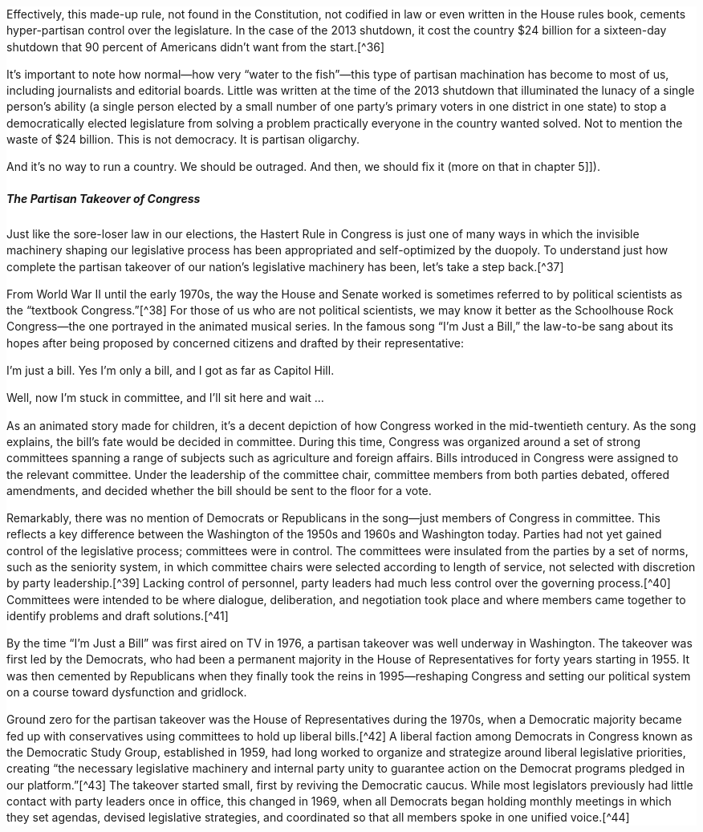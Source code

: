 Effectively, this made-up rule, not found in the Constitution, not codified in law or even written in the House rules book, cements hyper-partisan control over the legislature. In the case of the 2013 shutdown, it cost the country $24 billion for a sixteen-day shutdown that 90 percent of Americans didn’t want from the start.[^36]

It’s important to note how normal—how very “water to the fish”—this type of partisan machination has become to most of us, including journalists and editorial boards. Little was written at the time of the 2013 shutdown that illuminated the lunacy of a single person’s ability (a single person elected by a small number of one party’s primary voters in one district in one state) to stop a democratically elected legislature from solving a problem practically everyone in the country wanted solved. Not to mention the waste of $24 billion. This is not democracy. It is partisan oligarchy.

And it’s no way to run a country. We should be outraged. And then, we should fix it (more on that in chapter 5]]).

##### The Partisan Takeover of Congress

Just like the sore-loser law in our elections, the Hastert Rule in Congress is just one of many ways in which the invisible machinery shaping our legislative process has been appropriated and self-optimized by the duopoly. To understand just how complete the partisan takeover of our nation’s legislative machinery has been, let’s take a step back.[^37]

From World War II until the early 1970s, the way the House and Senate worked is sometimes referred to by political scientists as the “textbook Congress.”[^38] For those of us who are not political scientists, we may know it better as the Schoolhouse Rock Congress—the one portrayed in the animated musical series. In the famous song “I’m Just a Bill,” the law-to-be sang about its hopes after being proposed by concerned citizens and drafted by their representative:

I’m just a bill. Yes I’m only a bill, and I got as far as Capitol Hill.

Well, now I’m stuck in committee, and I’ll sit here and wait …

As an animated story made for children, it’s a decent depiction of how Congress worked in the mid-twentieth century. As the song explains, the bill’s fate would be decided in committee. During this time, Congress was organized around a set of strong committees spanning a range of subjects such as agriculture and foreign affairs. Bills introduced in Congress were assigned to the relevant committee. Under the leadership of the committee chair, committee members from both parties debated, offered amendments, and decided whether the bill should be sent to the floor for a vote.

Remarkably, there was no mention of Democrats or Republicans in the song—just members of Congress in committee. This reflects a key difference between the Washington of the 1950s and 1960s and Washington today. Parties had not yet gained control of the legislative process; committees were in control. The committees were insulated from the parties by a set of norms, such as the seniority system, in which committee chairs were selected according to length of service, not selected with discretion by party leadership.[^39] Lacking control of personnel, party leaders had much less control over the governing process.[^40] Committees were intended to be where dialogue, deliberation, and negotiation took place and where members came together to identify problems and draft solutions.[^41]

By the time “I’m Just a Bill” was first aired on TV in 1976, a partisan takeover was well underway in Washington. The takeover was first led by the Democrats, who had been a permanent majority in the House of Representatives for forty years starting in 1955. It was then cemented by Republicans when they finally took the reins in 1995—reshaping Congress and setting our political system on a course toward dysfunction and gridlock.

Ground zero for the partisan takeover was the House of Representatives during the 1970s, when a Democratic majority became fed up with conservatives using committees to hold up liberal bills.[^42] A liberal faction among Democrats in Congress known as the Democratic Study Group, established in 1959, had long worked to organize and strategize around liberal legislative priorities, creating “the necessary legislative machinery and internal party unity to guarantee action on the Democrat programs pledged in our platform.”[^43] The takeover started small, first by reviving the Democratic caucus. While most legislators previously had little contact with party leaders once in office, this changed in 1969, when all Democrats began holding monthly meetings in which they set agendas, devised legislative strategies, and coordinated so that all members spoke in one unified voice.[^44]
